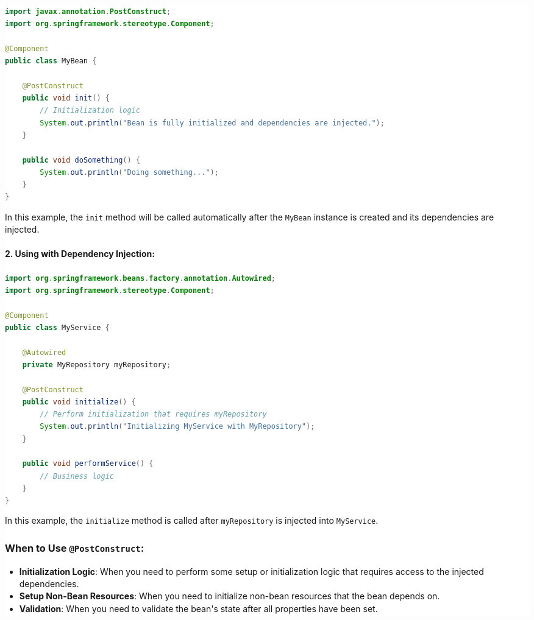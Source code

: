 ```java
import javax.annotation.PostConstruct;
import org.springframework.stereotype.Component;

@Component
public class MyBean {

    @PostConstruct
    public void init() {
        // Initialization logic
        System.out.println("Bean is fully initialized and dependencies are injected.");
    }

    public void doSomething() {
        System.out.println("Doing something...");
    }
}
```

In this example, the `init` method will be called automatically after the `MyBean` instance is created and its dependencies are injected.

#### 2. Using with Dependency Injection:

```java
import org.springframework.beans.factory.annotation.Autowired;
import org.springframework.stereotype.Component;

@Component
public class MyService {

    @Autowired
    private MyRepository myRepository;

    @PostConstruct
    public void initialize() {
        // Perform initialization that requires myRepository
        System.out.println("Initializing MyService with MyRepository");
    }

    public void performService() {
        // Business logic
    }
}
```

In this example, the `initialize` method is called after `myRepository` is injected into `MyService`.

### When to Use `@PostConstruct`:

- **Initialization Logic**: When you need to perform some setup or initialization logic that requires access to the injected dependencies.
- **Setup Non-Bean Resources**: When you need to initialize non-bean resources that the bean depends on.
- **Validation**: When you need to validate the bean's state after all properties have been set.
